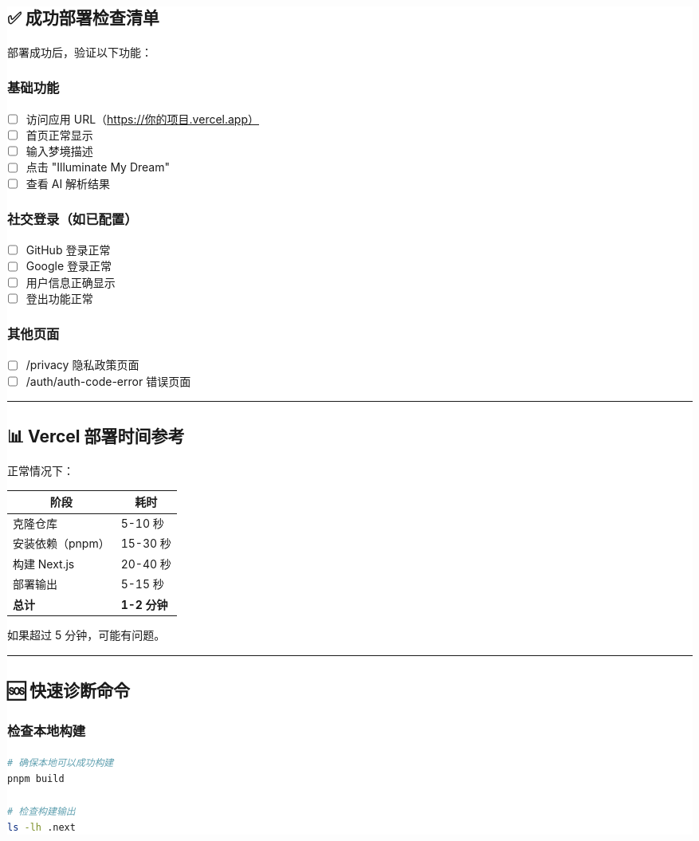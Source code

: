 
## ✅ 成功部署检查清单

部署成功后，验证以下功能：

### 基础功能
- [ ] 访问应用 URL（https://你的项目.vercel.app）
- [ ] 首页正常显示
- [ ] 输入梦境描述
- [ ] 点击 "Illuminate My Dream"
- [ ] 查看 AI 解析结果

### 社交登录（如已配置）
- [ ] GitHub 登录正常
- [ ] Google 登录正常
- [ ] 用户信息正确显示
- [ ] 登出功能正常

### 其他页面
- [ ] /privacy 隐私政策页面
- [ ] /auth/auth-code-error 错误页面

---

## 📊 Vercel 部署时间参考

正常情况下：

| 阶段 | 耗时 |
|------|------|
| 克隆仓库 | 5-10 秒 |
| 安装依赖（pnpm） | 15-30 秒 |
| 构建 Next.js | 20-40 秒 |
| 部署输出 | 5-15 秒 |
| **总计** | **1-2 分钟** |

如果超过 5 分钟，可能有问题。

---

## 🆘 快速诊断命令

### 检查本地构建
```bash
# 确保本地可以成功构建
pnpm build

# 检查构建输出
ls -lh .next
```
